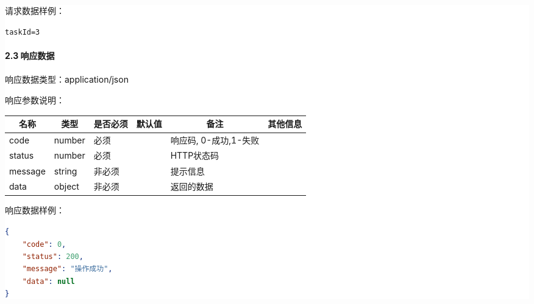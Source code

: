 请求数据样例：

````shell
taskId=3
````



#### 2.3 响应数据

响应数据类型：application/json

响应参数说明：

| 名称    | 类型   | 是否必须 | 默认值 | 备注                  | 其他信息 |
| ------- | ------ | -------- | ------ | --------------------- | -------- |
| code    | number | 必须     |        | 响应码, 0-成功,1-失败 |          |
| status  | number | 必须     |        | HTTP状态码            |          |
| message | string | 非必须   |        | 提示信息              |          |
| data    | object | 非必须   |        | 返回的数据            |          |

响应数据样例：

```json
{
    "code": 0,
    "status": 200,
    "message": "操作成功",
    "data": null
}
```

